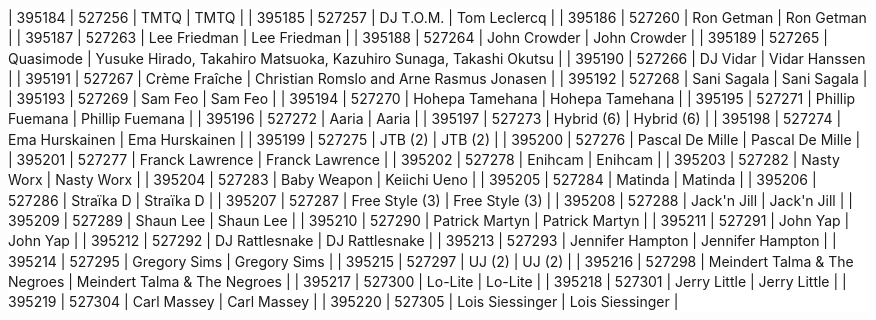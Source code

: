 | 395184 | 527256 | TMTQ | TMTQ |
| 395185 | 527257 | DJ T.O.M. | Tom Leclercq |
| 395186 | 527260 | Ron Getman | Ron Getman |
| 395187 | 527263 | Lee Friedman | Lee Friedman |
| 395188 | 527264 | John Crowder | John Crowder |
| 395189 | 527265 | Quasimode | Yusuke Hirado, Takahiro Matsuoka, Kazuhiro Sunaga, Takashi Okutsu |
| 395190 | 527266 | DJ Vidar | Vidar Hanssen |
| 395191 | 527267 | Crème Fraîche | Christian Romslo and Arne Rasmus Jonasen |
| 395192 | 527268 | Sani Sagala | Sani Sagala |
| 395193 | 527269 | Sam Feo | Sam Feo |
| 395194 | 527270 | Hohepa Tamehana | Hohepa Tamehana |
| 395195 | 527271 | Phillip Fuemana | Phillip Fuemana |
| 395196 | 527272 | Aaria | Aaria |
| 395197 | 527273 | Hybrid (6) | Hybrid (6) |
| 395198 | 527274 | Ema Hurskainen | Ema Hurskainen |
| 395199 | 527275 | JTB (2) | JTB (2) |
| 395200 | 527276 | Pascal De Mille | Pascal De Mille |
| 395201 | 527277 | Franck Lawrence | Franck Lawrence |
| 395202 | 527278 | Enihcam | Enihcam |
| 395203 | 527282 | Nasty Worx | Nasty Worx |
| 395204 | 527283 | Baby Weapon | Keiichi Ueno |
| 395205 | 527284 | Matinda | Matinda |
| 395206 | 527286 | Straïka D | Straïka D |
| 395207 | 527287 | Free Style (3) | Free Style (3) |
| 395208 | 527288 | Jack'n Jill | Jack'n Jill |
| 395209 | 527289 | Shaun Lee | Shaun Lee |
| 395210 | 527290 | Patrick Martyn | Patrick Martyn |
| 395211 | 527291 | John Yap | John Yap |
| 395212 | 527292 | DJ Rattlesnake | DJ Rattlesnake |
| 395213 | 527293 | Jennifer Hampton | Jennifer Hampton |
| 395214 | 527295 | Gregory Sims | Gregory Sims |
| 395215 | 527297 | UJ (2) | UJ (2) |
| 395216 | 527298 | Meindert Talma & The Negroes | Meindert Talma & The Negroes |
| 395217 | 527300 | Lo-Lite | Lo-Lite |
| 395218 | 527301 | Jerry Little | Jerry Little |
| 395219 | 527304 | Carl Massey | Carl Massey |
| 395220 | 527305 | Lois Siessinger | Lois Siessinger |